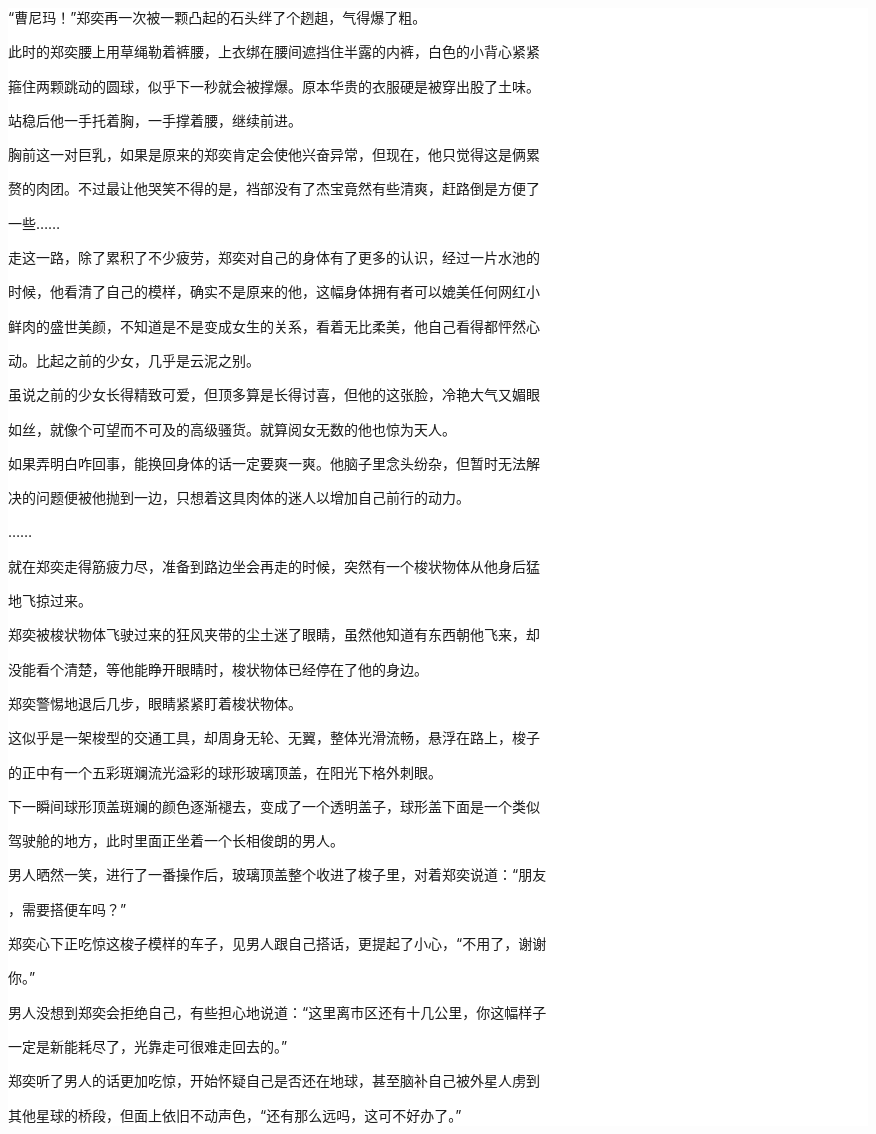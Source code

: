 “曹尼玛！”郑奕再一次被一颗凸起的石头绊了个趔趄，气得爆了粗。

此时的郑奕腰上用草绳勒着裤腰，上衣绑在腰间遮挡住半露的内裤，白色的小背心紧紧

箍住两颗跳动的圆球，似乎下一秒就会被撑爆。原本华贵的衣服硬是被穿出股了土味。

站稳后他一手托着胸，一手撑着腰，继续前进。

胸前这一对巨乳，如果是原来的郑奕肯定会使他兴奋异常，但现在，他只觉得这是俩累

赘的肉团。不过最让他哭笑不得的是，裆部没有了杰宝竟然有些清爽，赶路倒是方便了

一些……

走这一路，除了累积了不少疲劳，郑奕对自己的身体有了更多的认识，经过一片水池的

时候，他看清了自己的模样，确实不是原来的他，这幅身体拥有者可以媲美任何网红小

鲜肉的盛世美颜，不知道是不是变成女生的关系，看着无比柔美，他自己看得都怦然心

动。比起之前的少女，几乎是云泥之别。

虽说之前的少女长得精致可爱，但顶多算是长得讨喜，但他的这张脸，冷艳大气又媚眼

如丝，就像个可望而不可及的高级骚货。就算阅女无数的他也惊为天人。

如果弄明白咋回事，能换回身体的话一定要爽一爽。他脑子里念头纷杂，但暂时无法解

决的问题便被他抛到一边，只想着这具肉体的迷人以增加自己前行的动力。

……

就在郑奕走得筋疲力尽，准备到路边坐会再走的时候，突然有一个梭状物体从他身后猛

地飞掠过来。

郑奕被梭状物体飞驶过来的狂风夹带的尘土迷了眼睛，虽然他知道有东西朝他飞来，却

没能看个清楚，等他能睁开眼睛时，梭状物体已经停在了他的身边。

郑奕警惕地退后几步，眼睛紧紧盯着梭状物体。

这似乎是一架梭型的交通工具，却周身无轮、无翼，整体光滑流畅，悬浮在路上，梭子

的正中有一个五彩斑斓流光溢彩的球形玻璃顶盖，在阳光下格外刺眼。

下一瞬间球形顶盖斑斓的颜色逐渐褪去，变成了一个透明盖子，球形盖下面是一个类似

驾驶舱的地方，此时里面正坐着一个长相俊朗的男人。

男人晒然一笑，进行了一番操作后，玻璃顶盖整个收进了梭子里，对着郑奕说道：“朋友

，需要搭便车吗？”

郑奕心下正吃惊这梭子模样的车子，见男人跟自己搭话，更提起了小心，“不用了，谢谢

你。”

男人没想到郑奕会拒绝自己，有些担心地说道：“这里离市区还有十几公里，你这幅样子

一定是新能耗尽了，光靠走可很难走回去的。”

郑奕听了男人的话更加吃惊，开始怀疑自己是否还在地球，甚至脑补自己被外星人虏到

其他星球的桥段，但面上依旧不动声色，“还有那么远吗，这可不好办了。”

